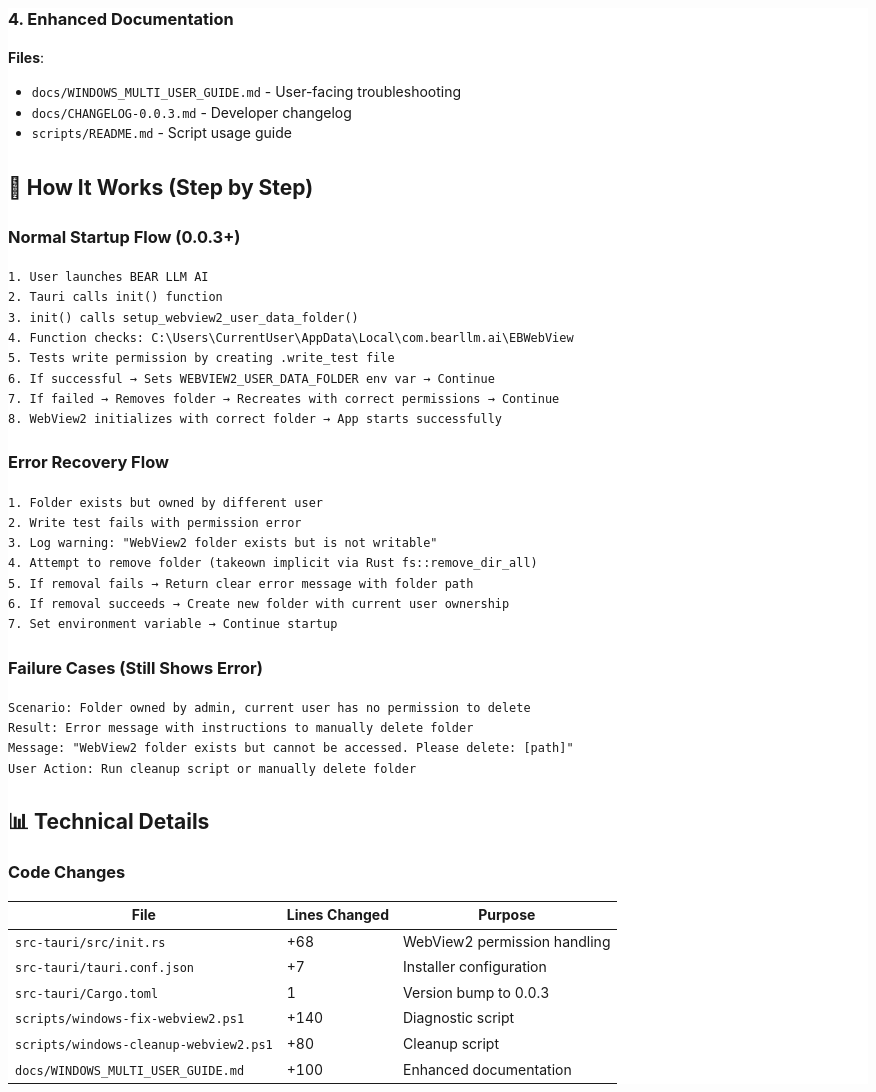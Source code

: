 ### 4. Enhanced Documentation

**Files**:
- `docs/WINDOWS_MULTI_USER_GUIDE.md` - User-facing troubleshooting
- `docs/CHANGELOG-0.0.3.md` - Developer changelog
- `scripts/README.md` - Script usage guide

## 🔄 How It Works (Step by Step)

### Normal Startup Flow (0.0.3+)

```
1. User launches BEAR LLM AI
2. Tauri calls init() function
3. init() calls setup_webview2_user_data_folder()
4. Function checks: C:\Users\CurrentUser\AppData\Local\com.bearllm.ai\EBWebView
5. Tests write permission by creating .write_test file
6. If successful → Sets WEBVIEW2_USER_DATA_FOLDER env var → Continue
7. If failed → Removes folder → Recreates with correct permissions → Continue
8. WebView2 initializes with correct folder → App starts successfully
```

### Error Recovery Flow

```
1. Folder exists but owned by different user
2. Write test fails with permission error
3. Log warning: "WebView2 folder exists but is not writable"
4. Attempt to remove folder (takeown implicit via Rust fs::remove_dir_all)
5. If removal fails → Return clear error message with folder path
6. If removal succeeds → Create new folder with current user ownership
7. Set environment variable → Continue startup
```

### Failure Cases (Still Shows Error)

```
Scenario: Folder owned by admin, current user has no permission to delete
Result: Error message with instructions to manually delete folder
Message: "WebView2 folder exists but cannot be accessed. Please delete: [path]"
User Action: Run cleanup script or manually delete folder
```

## 📊 Technical Details

### Code Changes

| File | Lines Changed | Purpose |
|------|---------------|---------|
| `src-tauri/src/init.rs` | +68 | WebView2 permission handling |
| `src-tauri/tauri.conf.json` | +7 | Installer configuration |
| `src-tauri/Cargo.toml` | 1 | Version bump to 0.0.3 |
| `scripts/windows-fix-webview2.ps1` | +140 | Diagnostic script |
| `scripts/windows-cleanup-webview2.ps1` | +80 | Cleanup script |
| `docs/WINDOWS_MULTI_USER_GUIDE.md` | +100 | Enhanced documentation |
